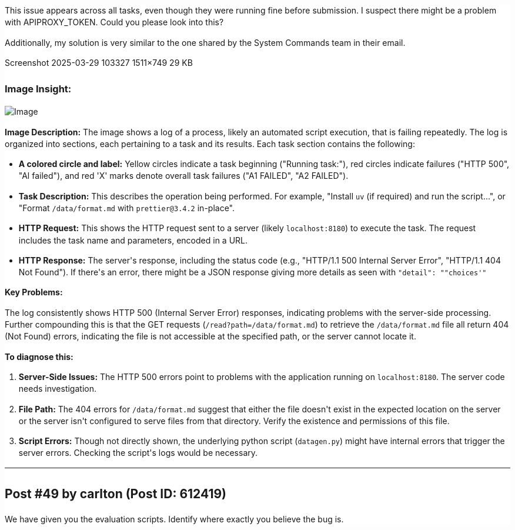 

This issue appears across all tasks, even though they were running fine before submission. I suspect there might be a problem with APIPROXY_TOKEN. Could you please look into this?


Additionally, my solution is very similar to the one shared by the System Commands team in their email.


Screenshot 2025-03-29 103327
1511×749 29 KB

### Image Insight:
![Image](https://europe1.discourse-cdn.com/flex013/uploads/iitm/original/3X/1/6/168fb0afeb8b965e92d70295ca00374c5179d6d9.png)

**Image Description:** The image shows a log of a process, likely an automated script execution, that is failing repeatedly.  The log is organized into sections, each pertaining to a task and its results.  Each task section contains the following:

* **A colored circle and label:**  Yellow circles indicate a task beginning ("Running task:"), red circles indicate failures ("HTTP 500", "Al failed"), and red 'X' marks denote overall task failures ("A1 FAILED", "A2 FAILED").

* **Task Description:** This describes the operation being performed. For example, "Install `uv` (if required) and run the script...",  or "Format `/data/format.md` with `prettier@3.4.2` in-place".

* **HTTP Request:** This shows the HTTP request sent to a server (likely `localhost:8180`) to execute the task.  The request includes the task name and parameters, encoded in a URL.

* **HTTP Response:** The server's response, including the status code (e.g., "HTTP/1.1 500 Internal Server Error", "HTTP/1.1 404 Not Found"). If there's an error, there might be a JSON response giving more details as seen with `"detail": ""choices'"`


**Key Problems:**

The log consistently shows HTTP 500 (Internal Server Error) responses, indicating problems with the server-side processing.  Further compounding this is that the GET requests (`/read?path=/data/format.md`) to retrieve the `/data/format.md` file all return 404 (Not Found) errors, indicating the file is not accessible at the specified path, or the server cannot locate it.


**To diagnose this:**

1. **Server-Side Issues:** The HTTP 500 errors point to problems with the application running on `localhost:8180`. The server code needs investigation.

2. **File Path:** The 404 errors for `/data/format.md` suggest that either the file doesn't exist in the expected location on the server or the server isn't configured to serve files from that directory. Verify the existence and permissions of this file.

3. **Script Errors:** Though not directly shown, the underlying python script (`datagen.py`) might have internal errors that trigger the server errors.  Checking the script's logs would be necessary.

---

## Post #49 by carlton (Post ID: 612419)
We have given you the evaluation scripts. Identify where exactly you believe the bug is.

